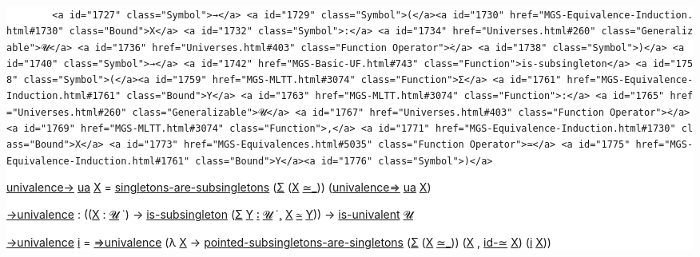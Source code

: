             <a id="1727" class="Symbol">→</a> <a id="1729" class="Symbol">(</a><a id="1730" href="MGS-Equivalence-Induction.html#1730" class="Bound">X</a> <a id="1732" class="Symbol">:</a> <a id="1734" href="Universes.html#260" class="Generalizable">𝓤</a> <a id="1736" href="Universes.html#403" class="Function Operator">̇</a> <a id="1738" class="Symbol">)</a> <a id="1740" class="Symbol">→</a> <a id="1742" href="MGS-Basic-UF.html#743" class="Function">is-subsingleton</a> <a id="1758" class="Symbol">(</a><a id="1759" href="MGS-MLTT.html#3074" class="Function">Σ</a> <a id="1761" href="MGS-Equivalence-Induction.html#1761" class="Bound">Y</a> <a id="1763" href="MGS-MLTT.html#3074" class="Function">꞉</a> <a id="1765" href="Universes.html#260" class="Generalizable">𝓤</a> <a id="1767" href="Universes.html#403" class="Function Operator">̇</a> <a id="1769" href="MGS-MLTT.html#3074" class="Function">,</a> <a id="1771" href="MGS-Equivalence-Induction.html#1730" class="Bound">X</a> <a id="1773" href="MGS-Equivalences.html#5035" class="Function Operator">≃</a> <a id="1775" href="MGS-Equivalence-Induction.html#1761" class="Bound">Y</a><a id="1776" class="Symbol">)</a>

<a id="1779" href="MGS-Equivalence-Induction.html#1686" class="Function">univalence→</a> <a id="1791" href="MGS-Equivalence-Induction.html#1791" class="Bound">ua</a> <a id="1794" href="MGS-Equivalence-Induction.html#1794" class="Bound">X</a> <a id="1796" class="Symbol">=</a> <a id="1798" href="MGS-Basic-UF.html#886" class="Function">singletons-are-subsingletons</a>
                    <a id="1847" class="Symbol">(</a><a id="1848" href="Sigma-Type.html#120" class="Record">Σ</a> <a id="1850" class="Symbol">(</a><a id="1851" href="MGS-Equivalence-Induction.html#1794" class="Bound">X</a> <a id="1853" href="MGS-Equivalences.html#5035" class="Function Operator">≃_</a><a id="1855" class="Symbol">))</a> <a id="1858" class="Symbol">(</a><a id="1859" href="MGS-Equivalence-Induction.html#1384" class="Function">univalence⇒</a> <a id="1871" href="MGS-Equivalence-Induction.html#1791" class="Bound">ua</a> <a id="1874" href="MGS-Equivalence-Induction.html#1794" class="Bound">X</a><a id="1875" class="Symbol">)</a>

<a id="→univalence"></a><a id="1878" href="MGS-Equivalence-Induction.html#1878" class="Function">→univalence</a> <a id="1890" class="Symbol">:</a> <a id="1892" class="Symbol">((</a><a id="1894" href="MGS-Equivalence-Induction.html#1894" class="Bound">X</a> <a id="1896" class="Symbol">:</a> <a id="1898" href="Universes.html#260" class="Generalizable">𝓤</a> <a id="1900" href="Universes.html#403" class="Function Operator">̇</a> <a id="1902" class="Symbol">)</a> <a id="1904" class="Symbol">→</a> <a id="1906" href="MGS-Basic-UF.html#743" class="Function">is-subsingleton</a> <a id="1922" class="Symbol">(</a><a id="1923" href="MGS-MLTT.html#3074" class="Function">Σ</a> <a id="1925" href="MGS-Equivalence-Induction.html#1925" class="Bound">Y</a> <a id="1927" href="MGS-MLTT.html#3074" class="Function">꞉</a> <a id="1929" href="Universes.html#260" class="Generalizable">𝓤</a> <a id="1931" href="Universes.html#403" class="Function Operator">̇</a> <a id="1933" href="MGS-MLTT.html#3074" class="Function">,</a> <a id="1935" href="MGS-Equivalence-Induction.html#1894" class="Bound">X</a> <a id="1937" href="MGS-Equivalences.html#5035" class="Function Operator">≃</a> <a id="1939" href="MGS-Equivalence-Induction.html#1925" class="Bound">Y</a><a id="1940" class="Symbol">))</a>
            <a id="1955" class="Symbol">→</a> <a id="1957" href="MGS-Univalence.html#438" class="Function">is-univalent</a> <a id="1970" href="Universes.html#260" class="Generalizable">𝓤</a>

<a id="1973" href="MGS-Equivalence-Induction.html#1878" class="Function">→univalence</a> <a id="1985" href="MGS-Equivalence-Induction.html#1985" class="Bound">i</a> <a id="1987" class="Symbol">=</a> <a id="1989" href="MGS-Equivalence-Induction.html#1535" class="Function">⇒univalence</a> <a id="2001" class="Symbol">(λ</a> <a id="2004" href="MGS-Equivalence-Induction.html#2004" class="Bound">X</a> <a id="2006" class="Symbol">→</a> <a id="2008" href="MGS-Basic-UF.html#1240" class="Function">pointed-subsingletons-are-singletons</a>
                                    <a id="2081" class="Symbol">(</a><a id="2082" href="Sigma-Type.html#120" class="Record">Σ</a> <a id="2084" class="Symbol">(</a><a id="2085" href="MGS-Equivalence-Induction.html#2004" class="Bound">X</a> <a id="2087" href="MGS-Equivalences.html#5035" class="Function Operator">≃_</a><a id="2089" class="Symbol">))</a> <a id="2092" class="Symbol">(</a><a id="2093" href="MGS-Equivalence-Induction.html#2004" class="Bound">X</a> <a id="2095" href="MGS-MLTT.html#2929" class="InductiveConstructor Operator">,</a> <a id="2097" href="MGS-Equivalences.html#6107" class="Function">id-≃</a> <a id="2102" href="MGS-Equivalence-Induction.html#2004" class="Bound">X</a><a id="2103" class="Symbol">)</a> <a id="2105" class="Symbol">(</a><a id="2106" href="MGS-Equivalence-Induction.html#1985" class="Bound">i</a> <a id="2108" href="MGS-Equivalence-Induction.html#2004" class="Bound">X</a><a id="2109" class="Symbol">))</a>

